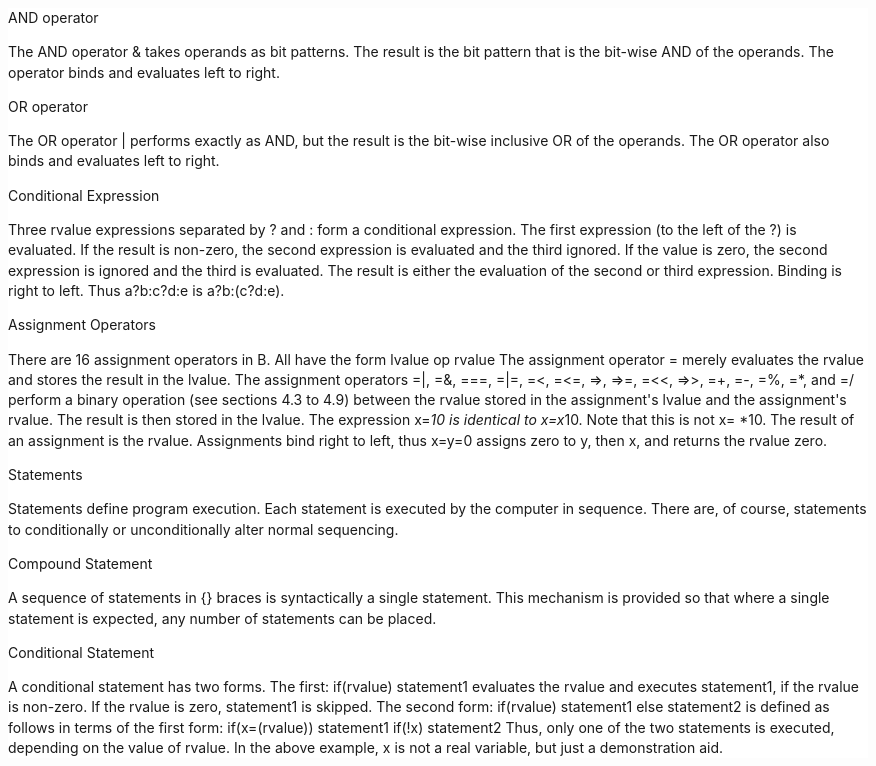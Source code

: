 AND operator

The AND operator & takes operands as bit patterns. The result is the bit
pattern that is the bit-wise AND of the operands. The operator binds and
evaluates left to right.

OR operator

The OR operator \| performs exactly as AND, but the result is the
bit-wise inclusive OR of the operands. The OR operator also binds and
evaluates left to right.

Conditional Expression

Three rvalue expressions separated by ? and : form a conditional
expression. The first expression (to the left of the ?) is evaluated. If
the result is non-zero, the second expression is evaluated and the third
ignored. If the value is zero, the second expression is ignored and the
third is evaluated. The result is either the evaluation of the second or
third expression. Binding is right to left. Thus a?b:c?d:e is
a?b:(c?d:e).

Assignment Operators

There are 16 assignment operators in B. All have the form lvalue op
rvalue The assignment operator = merely evaluates the rvalue and stores
the result in the lvalue. The assignment operators =\|, =&, ===, =\|=,
=\<, =\<=, =\>, =\>=, =\<\<, =\>\>, =+, =-, =%, =*, and =/ perform a
binary operation (see sections 4.3 to 4.9) between the rvalue stored in
the assignment's lvalue and the assignment's rvalue. The result is then
stored in the lvalue. The expression x=*10 is identical to x=x*10. Note
that this is not x= *10. The result of an assignment is the rvalue.
Assignments bind right to left, thus x=y=0 assigns zero to y, then x,
and returns the rvalue zero.

Statements

Statements define program execution. Each statement is executed by the
computer in sequence. There are, of course, statements to conditionally
or unconditionally alter normal sequencing.

Compound Statement

A sequence of statements in {} braces is syntactically a single
statement. This mechanism is provided so that where a single statement
is expected, any number of statements can be placed.

Conditional Statement

A conditional statement has two forms. The first: if(rvalue) statement1
evaluates the rvalue and executes statement1, if the rvalue is non-zero.
If the rvalue is zero, statement1 is skipped. The second form:
if(rvalue) statement1 else statement2 is defined as follows in terms of
the first form: if(x=(rvalue)) statement1 if(!x) statement2 Thus, only
one of the two statements is executed, depending on the value of rvalue.
In the above example, x is not a real variable, but just a demonstration
aid.
